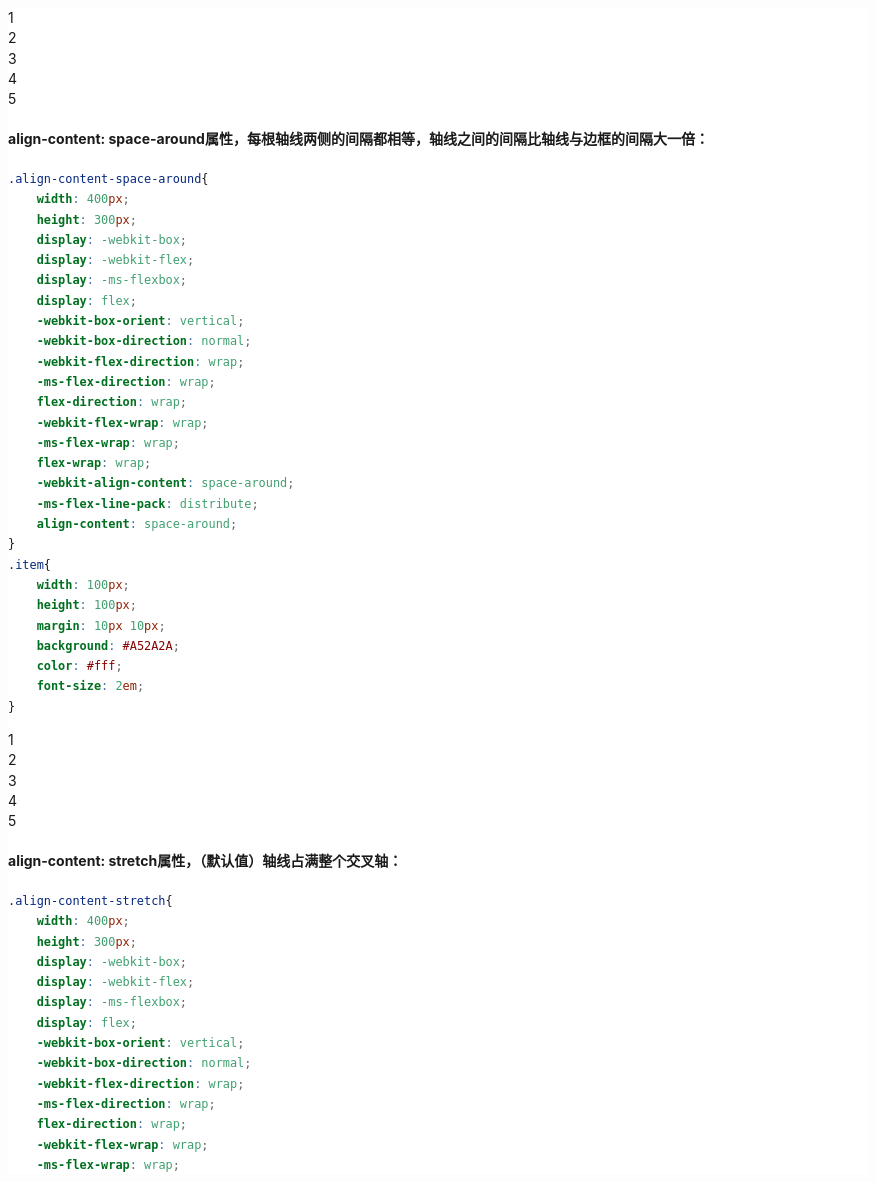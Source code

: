 <div class="align-content-space-between">
    <div class="item">1</div>
    <div class="item">2</div>
    <div class="item">3</div>
    <div class="item">4</div>
    <div class="item">5</div>
</div>

#### align-content: space-around属性，每根轴线两侧的间隔都相等，轴线之间的间隔比轴线与边框的间隔大一倍：

``` css
.align-content-space-around{
    width: 400px;
    height: 300px;
    display: -webkit-box;
    display: -webkit-flex;
    display: -ms-flexbox;
    display: flex;
    -webkit-box-orient: vertical;
    -webkit-box-direction: normal;
    -webkit-flex-direction: wrap;
    -ms-flex-direction: wrap;
    flex-direction: wrap;
    -webkit-flex-wrap: wrap;
    -ms-flex-wrap: wrap;
    flex-wrap: wrap;
    -webkit-align-content: space-around;
    -ms-flex-line-pack: distribute;
    align-content: space-around;
}
.item{
    width: 100px;
    height: 100px;
    margin: 10px 10px;
    background: #A52A2A;
    color: #fff;
    font-size: 2em;
}
```

<div class="align-content-space-around">
    <div class="item">1</div>
    <div class="item">2</div>
    <div class="item">3</div>
    <div class="item">4</div>
    <div class="item">5</div>
</div>

#### align-content: stretch属性，（默认值）轴线占满整个交叉轴：

``` css
.align-content-stretch{
    width: 400px;
    height: 300px;
    display: -webkit-box;
    display: -webkit-flex;
    display: -ms-flexbox;
    display: flex;
    -webkit-box-orient: vertical;
    -webkit-box-direction: normal;
    -webkit-flex-direction: wrap;
    -ms-flex-direction: wrap;
    flex-direction: wrap;
    -webkit-flex-wrap: wrap;
    -ms-flex-wrap: wrap;
```